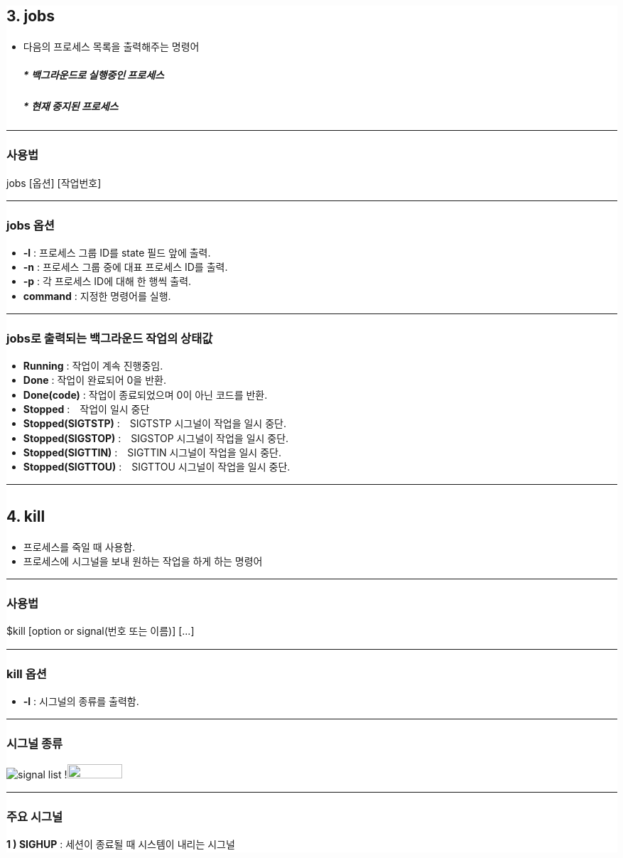 ## 3. jobs
* 다음의 프로세스 목록을 출력해주는 명령어
   ##### * 백그라운드로 실행중인 프로세스
   ##### * 현재 중지된 프로세스
---
### 사용법
jobs [옵션] [작업번호]

---
### jobs 옵션
* **-l** : 프로세스 그룹 ID를 state 필드 앞에 출력.
* **-n** : 프로세스 그룹 중에 대표 프로세스 ID를 출력.
* **-p** : 각 프로세스 ID에 대해 한 행씩 출력.
* **command** : 지정한 명령어를 실행.
---
### jobs로 출력되는 백그라운드 작업의 상태값
* **Running** : 작업이 계속 진행중임.
* **Done** : 작업이 완료되어 0을 반환.
* **Done(code)** : 작업이 종료되었으며 0이 아닌 코드를 반환.
* **Stopped** :　작업이 일시 중단
* **Stopped(SIGTSTP)** :　SIGTSTP 시그널이 작업을 일시 중단.
* **Stopped(SIGSTOP)** :　SIGSTOP 시그널이 작업을 일시 중단.
* **Stopped(SIGTTIN)** :　SIGTTIN 시그널이 작업을 일시 중단.
* **Stopped(SIGTTOU)** :　SIGTTOU 시그널이 작업을 일시 중단.
---

## 4. kill
* 프로세스를 죽일 때 사용함.
* 프로세스에 시그널을 보내 원하는 작업을 하게 하는 명령어
---
### 사용법

$kill [option or signal(번호 또는 이름)] <pid> [...]

---
### kill 옵션
  
* **-l** : 시그널의 종류를 출력함.

---
### 시그널 종류
![signal list](https://user-images.githubusercontent.com/106906248/172044076-32bb7cbe-11d1-4ef8-89c6-ddf6bd94edd9.png)
!<img src="https://user-images.githubusercontent.com/106906248/172044076-32bb7cbe-11d1-4ef8-89c6-ddf6bd94edd9.png" width="30%" height="30%">

---
### 주요 시그널
**1 ) SIGHUP** : 세션이 종료될 때 시스템이 내리는 시그널
  